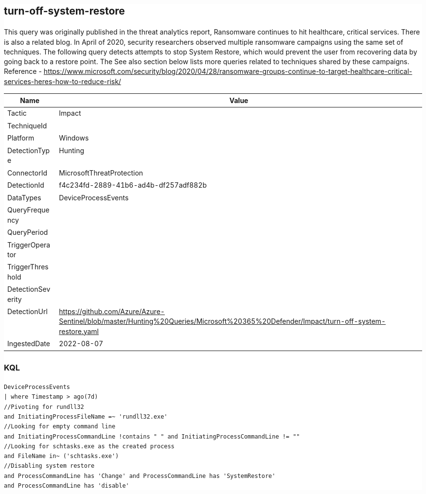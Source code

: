 ## turn-off-system-restore

This query was originally published in the threat analytics report, Ransomware continues to hit healthcare, critical services. There is also a related blog.
In April of 2020, security researchers observed multiple ransomware campaigns using the same set of techniques.
The following query detects attempts to stop System Restore, which would prevent the user from recovering data by going back to a restore point.
The See also section below lists more queries related to techniques shared by these campaigns.
Reference - https://www.microsoft.com/security/blog/2020/04/28/ransomware-groups-continue-to-target-healthcare-critical-services-heres-how-to-reduce-risk/

|Name | Value |
| --- | --- |
|Tactic | Impact|
|TechniqueId | |
|Platform | Windows|
|DetectionType | Hunting |
|ConnectorId | MicrosoftThreatProtection |
|DetectionId | f4c234fd-2889-41b6-ad4b-df257adf882b |
|DataTypes | DeviceProcessEvents |
|QueryFrequency |  |
|QueryPeriod |  |
|TriggerOperator |  |
|TriggerThreshold |  |
|DetectionSeverity |  |
|DetectionUrl | https://github.com/Azure/Azure-Sentinel/blob/master/Hunting%20Queries/Microsoft%20365%20Defender/Impact/turn-off-system-restore.yaml |
|IngestedDate | 2022-08-07 |

### KQL
```kql
DeviceProcessEvents  
| where Timestamp > ago(7d)  
//Pivoting for rundll32  
and InitiatingProcessFileName =~ 'rundll32.exe'   
//Looking for empty command line   
and InitiatingProcessCommandLine !contains " " and InitiatingProcessCommandLine != ""  
//Looking for schtasks.exe as the created process  
and FileName in~ ('schtasks.exe')  
//Disabling system restore   
and ProcessCommandLine has 'Change' and ProcessCommandLine has 'SystemRestore' 
and ProcessCommandLine has 'disable'

```

